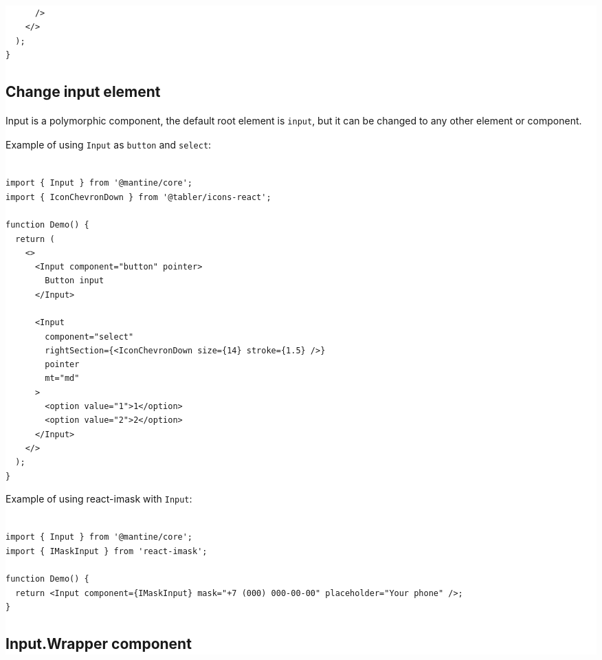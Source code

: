```
      />
    </>
  );
}
```

## Change input element

Input is a polymorphic component, the default root element is `input`, but it can be changed to any other element or component.

Example of using `Input` as `button` and `select`:

```

import { Input } from '@mantine/core';
import { IconChevronDown } from '@tabler/icons-react';

function Demo() {
  return (
    <>
      <Input component="button" pointer>
        Button input
      </Input>

      <Input
        component="select"
        rightSection={<IconChevronDown size={14} stroke={1.5} />}
        pointer
        mt="md"
      >
        <option value="1">1</option>
        <option value="2">2</option>
      </Input>
    </>
  );
}
```

Example of using react-imask with `Input`:

```

import { Input } from '@mantine/core';
import { IMaskInput } from 'react-imask';

function Demo() {
  return <Input component={IMaskInput} mask="+7 (000) 000-00-00" placeholder="Your phone" />;
}
```

## Input.Wrapper component
